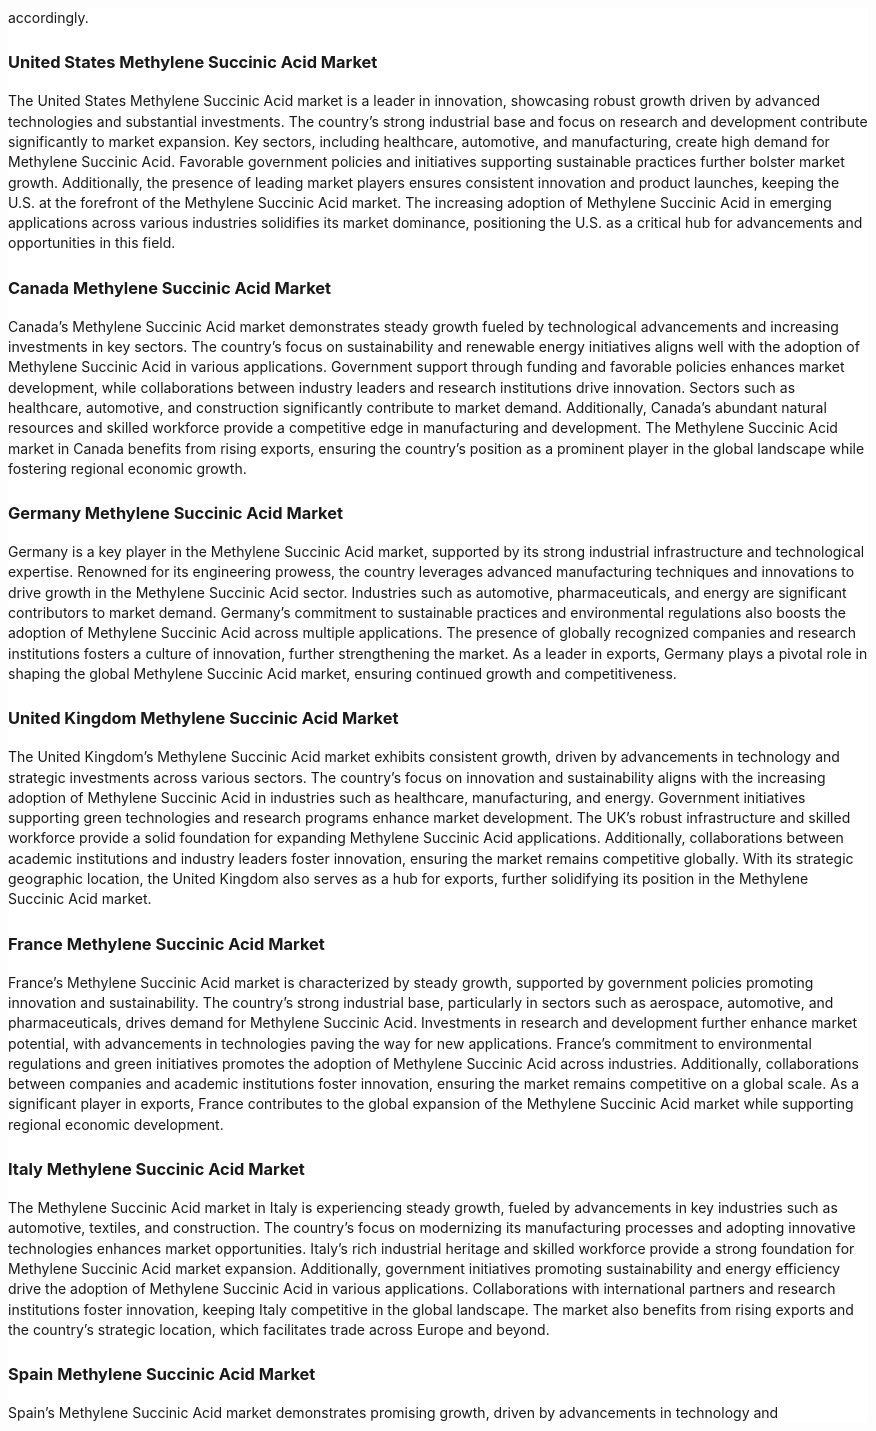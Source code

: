 accordingly.</p><h3>United States Methylene Succinic Acid Market</h3><p>The United States Methylene Succinic Acid market is a leader in innovation, showcasing robust growth driven by advanced technologies and substantial investments. The country&rsquo;s strong industrial base and focus on research and development contribute significantly to market expansion. Key sectors, including healthcare, automotive, and manufacturing, create high demand for Methylene Succinic Acid. Favorable government policies and initiatives supporting sustainable practices further bolster market growth. Additionally, the presence of leading market players ensures consistent innovation and product launches, keeping the U.S. at the forefront of the Methylene Succinic Acid market. The increasing adoption of Methylene Succinic Acid in emerging applications across various industries solidifies its market dominance, positioning the U.S. as a critical hub for advancements and opportunities in this field.</p><h3>Canada Methylene Succinic Acid Market</h3><p>Canada&rsquo;s Methylene Succinic Acid market demonstrates steady growth fueled by technological advancements and increasing investments in key sectors. The country&rsquo;s focus on sustainability and renewable energy initiatives aligns well with the adoption of Methylene Succinic Acid in various applications. Government support through funding and favorable policies enhances market development, while collaborations between industry leaders and research institutions drive innovation. Sectors such as healthcare, automotive, and construction significantly contribute to market demand. Additionally, Canada&rsquo;s abundant natural resources and skilled workforce provide a competitive edge in manufacturing and development. The Methylene Succinic Acid market in Canada benefits from rising exports, ensuring the country&rsquo;s position as a prominent player in the global landscape while fostering regional economic growth.</p><h3>Germany Methylene Succinic Acid Market</h3><p>Germany is a key player in the Methylene Succinic Acid market, supported by its strong industrial infrastructure and technological expertise. Renowned for its engineering prowess, the country leverages advanced manufacturing techniques and innovations to drive growth in the Methylene Succinic Acid sector. Industries such as automotive, pharmaceuticals, and energy are significant contributors to market demand. Germany&rsquo;s commitment to sustainable practices and environmental regulations also boosts the adoption of Methylene Succinic Acid across multiple applications. The presence of globally recognized companies and research institutions fosters a culture of innovation, further strengthening the market. As a leader in exports, Germany plays a pivotal role in shaping the global Methylene Succinic Acid market, ensuring continued growth and competitiveness.</p><h3>United Kingdom Methylene Succinic Acid Market</h3><p>The United Kingdom&rsquo;s Methylene Succinic Acid market exhibits consistent growth, driven by advancements in technology and strategic investments across various sectors. The country&rsquo;s focus on innovation and sustainability aligns with the increasing adoption of Methylene Succinic Acid in industries such as healthcare, manufacturing, and energy. Government initiatives supporting green technologies and research programs enhance market development. The UK&rsquo;s robust infrastructure and skilled workforce provide a solid foundation for expanding Methylene Succinic Acid applications. Additionally, collaborations between academic institutions and industry leaders foster innovation, ensuring the market remains competitive globally. With its strategic geographic location, the United Kingdom also serves as a hub for exports, further solidifying its position in the Methylene Succinic Acid market.</p><h3>France Methylene Succinic Acid Market</h3><p>France&rsquo;s Methylene Succinic Acid market is characterized by steady growth, supported by government policies promoting innovation and sustainability. The country&rsquo;s strong industrial base, particularly in sectors such as aerospace, automotive, and pharmaceuticals, drives demand for Methylene Succinic Acid. Investments in research and development further enhance market potential, with advancements in technologies paving the way for new applications. France&rsquo;s commitment to environmental regulations and green initiatives promotes the adoption of Methylene Succinic Acid across industries. Additionally, collaborations between companies and academic institutions foster innovation, ensuring the market remains competitive on a global scale. As a significant player in exports, France contributes to the global expansion of the Methylene Succinic Acid market while supporting regional economic development.</p><h3>Italy Methylene Succinic Acid Market</h3><p>The Methylene Succinic Acid market in Italy is experiencing steady growth, fueled by advancements in key industries such as automotive, textiles, and construction. The country&rsquo;s focus on modernizing its manufacturing processes and adopting innovative technologies enhances market opportunities. Italy&rsquo;s rich industrial heritage and skilled workforce provide a strong foundation for Methylene Succinic Acid market expansion. Additionally, government initiatives promoting sustainability and energy efficiency drive the adoption of Methylene Succinic Acid in various applications. Collaborations with international partners and research institutions foster innovation, keeping Italy competitive in the global landscape. The market also benefits from rising exports and the country&rsquo;s strategic location, which facilitates trade across Europe and beyond.</p><h3>Spain Methylene Succinic Acid Market</h3><p>Spain&rsquo;s Methylene Succinic Acid market demonstrates promising growth, driven by advancements in technology and